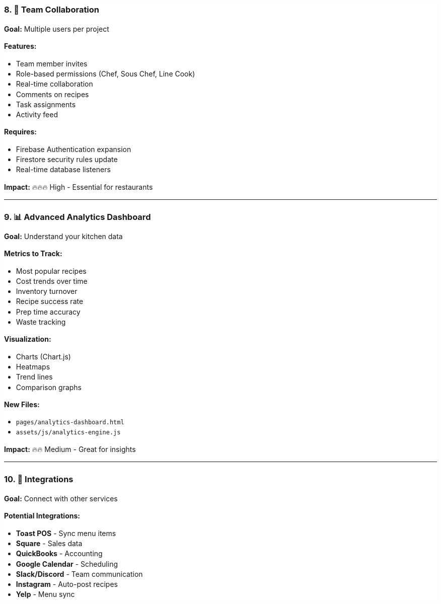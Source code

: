 ### 8. **👥 Team Collaboration**
**Goal:** Multiple users per project

**Features:**
- Team member invites
- Role-based permissions (Chef, Sous Chef, Line Cook)
- Real-time collaboration
- Comments on recipes
- Task assignments
- Activity feed

**Requires:**
- Firebase Authentication expansion
- Firestore security rules update
- Real-time database listeners

**Impact:** 🔥🔥🔥 High - Essential for restaurants

---

### 9. **📊 Advanced Analytics Dashboard**
**Goal:** Understand your kitchen data

**Metrics to Track:**
- Most popular recipes
- Cost trends over time
- Inventory turnover
- Recipe success rate
- Prep time accuracy
- Waste tracking

**Visualization:**
- Charts (Chart.js)
- Heatmaps
- Trend lines
- Comparison graphs

**New Files:**
- `pages/analytics-dashboard.html`
- `assets/js/analytics-engine.js`

**Impact:** 🔥🔥 Medium - Great for insights

---

### 10. **🔗 Integrations**
**Goal:** Connect with other services

**Potential Integrations:**
- **Toast POS** - Sync menu items
- **Square** - Sales data
- **QuickBooks** - Accounting
- **Google Calendar** - Scheduling
- **Slack/Discord** - Team communication
- **Instagram** - Auto-post recipes
- **Yelp** - Menu sync
